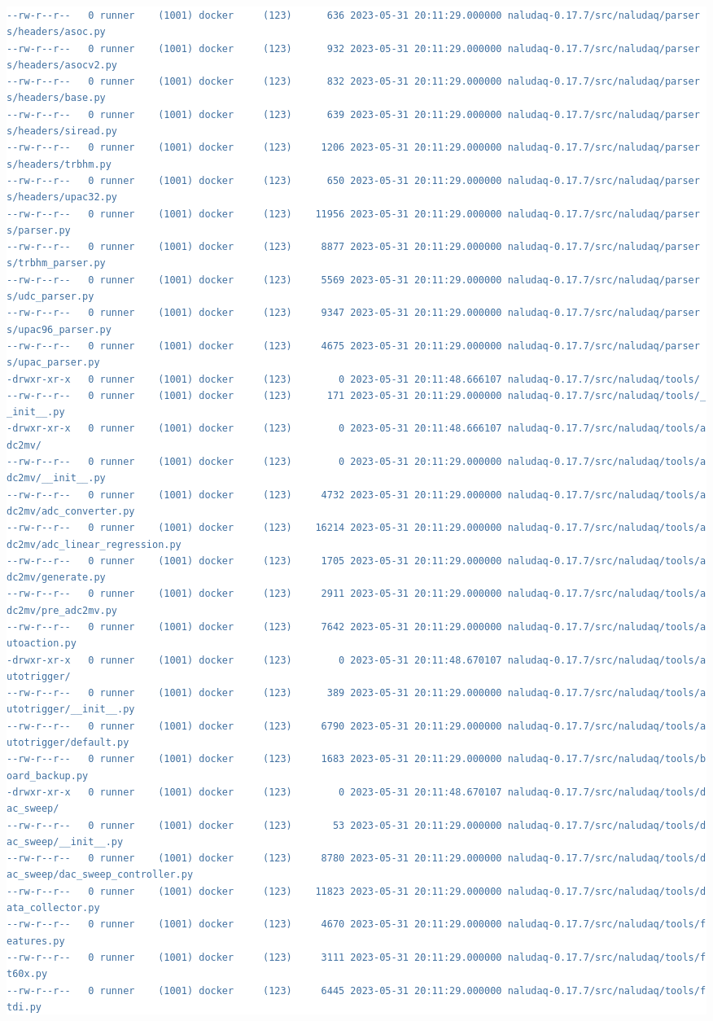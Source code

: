 ```diff
--rw-r--r--   0 runner    (1001) docker     (123)      636 2023-05-31 20:11:29.000000 naludaq-0.17.7/src/naludaq/parsers/headers/asoc.py
--rw-r--r--   0 runner    (1001) docker     (123)      932 2023-05-31 20:11:29.000000 naludaq-0.17.7/src/naludaq/parsers/headers/asocv2.py
--rw-r--r--   0 runner    (1001) docker     (123)      832 2023-05-31 20:11:29.000000 naludaq-0.17.7/src/naludaq/parsers/headers/base.py
--rw-r--r--   0 runner    (1001) docker     (123)      639 2023-05-31 20:11:29.000000 naludaq-0.17.7/src/naludaq/parsers/headers/siread.py
--rw-r--r--   0 runner    (1001) docker     (123)     1206 2023-05-31 20:11:29.000000 naludaq-0.17.7/src/naludaq/parsers/headers/trbhm.py
--rw-r--r--   0 runner    (1001) docker     (123)      650 2023-05-31 20:11:29.000000 naludaq-0.17.7/src/naludaq/parsers/headers/upac32.py
--rw-r--r--   0 runner    (1001) docker     (123)    11956 2023-05-31 20:11:29.000000 naludaq-0.17.7/src/naludaq/parsers/parser.py
--rw-r--r--   0 runner    (1001) docker     (123)     8877 2023-05-31 20:11:29.000000 naludaq-0.17.7/src/naludaq/parsers/trbhm_parser.py
--rw-r--r--   0 runner    (1001) docker     (123)     5569 2023-05-31 20:11:29.000000 naludaq-0.17.7/src/naludaq/parsers/udc_parser.py
--rw-r--r--   0 runner    (1001) docker     (123)     9347 2023-05-31 20:11:29.000000 naludaq-0.17.7/src/naludaq/parsers/upac96_parser.py
--rw-r--r--   0 runner    (1001) docker     (123)     4675 2023-05-31 20:11:29.000000 naludaq-0.17.7/src/naludaq/parsers/upac_parser.py
-drwxr-xr-x   0 runner    (1001) docker     (123)        0 2023-05-31 20:11:48.666107 naludaq-0.17.7/src/naludaq/tools/
--rw-r--r--   0 runner    (1001) docker     (123)      171 2023-05-31 20:11:29.000000 naludaq-0.17.7/src/naludaq/tools/__init__.py
-drwxr-xr-x   0 runner    (1001) docker     (123)        0 2023-05-31 20:11:48.666107 naludaq-0.17.7/src/naludaq/tools/adc2mv/
--rw-r--r--   0 runner    (1001) docker     (123)        0 2023-05-31 20:11:29.000000 naludaq-0.17.7/src/naludaq/tools/adc2mv/__init__.py
--rw-r--r--   0 runner    (1001) docker     (123)     4732 2023-05-31 20:11:29.000000 naludaq-0.17.7/src/naludaq/tools/adc2mv/adc_converter.py
--rw-r--r--   0 runner    (1001) docker     (123)    16214 2023-05-31 20:11:29.000000 naludaq-0.17.7/src/naludaq/tools/adc2mv/adc_linear_regression.py
--rw-r--r--   0 runner    (1001) docker     (123)     1705 2023-05-31 20:11:29.000000 naludaq-0.17.7/src/naludaq/tools/adc2mv/generate.py
--rw-r--r--   0 runner    (1001) docker     (123)     2911 2023-05-31 20:11:29.000000 naludaq-0.17.7/src/naludaq/tools/adc2mv/pre_adc2mv.py
--rw-r--r--   0 runner    (1001) docker     (123)     7642 2023-05-31 20:11:29.000000 naludaq-0.17.7/src/naludaq/tools/autoaction.py
-drwxr-xr-x   0 runner    (1001) docker     (123)        0 2023-05-31 20:11:48.670107 naludaq-0.17.7/src/naludaq/tools/autotrigger/
--rw-r--r--   0 runner    (1001) docker     (123)      389 2023-05-31 20:11:29.000000 naludaq-0.17.7/src/naludaq/tools/autotrigger/__init__.py
--rw-r--r--   0 runner    (1001) docker     (123)     6790 2023-05-31 20:11:29.000000 naludaq-0.17.7/src/naludaq/tools/autotrigger/default.py
--rw-r--r--   0 runner    (1001) docker     (123)     1683 2023-05-31 20:11:29.000000 naludaq-0.17.7/src/naludaq/tools/board_backup.py
-drwxr-xr-x   0 runner    (1001) docker     (123)        0 2023-05-31 20:11:48.670107 naludaq-0.17.7/src/naludaq/tools/dac_sweep/
--rw-r--r--   0 runner    (1001) docker     (123)       53 2023-05-31 20:11:29.000000 naludaq-0.17.7/src/naludaq/tools/dac_sweep/__init__.py
--rw-r--r--   0 runner    (1001) docker     (123)     8780 2023-05-31 20:11:29.000000 naludaq-0.17.7/src/naludaq/tools/dac_sweep/dac_sweep_controller.py
--rw-r--r--   0 runner    (1001) docker     (123)    11823 2023-05-31 20:11:29.000000 naludaq-0.17.7/src/naludaq/tools/data_collector.py
--rw-r--r--   0 runner    (1001) docker     (123)     4670 2023-05-31 20:11:29.000000 naludaq-0.17.7/src/naludaq/tools/features.py
--rw-r--r--   0 runner    (1001) docker     (123)     3111 2023-05-31 20:11:29.000000 naludaq-0.17.7/src/naludaq/tools/ft60x.py
--rw-r--r--   0 runner    (1001) docker     (123)     6445 2023-05-31 20:11:29.000000 naludaq-0.17.7/src/naludaq/tools/ftdi.py
```